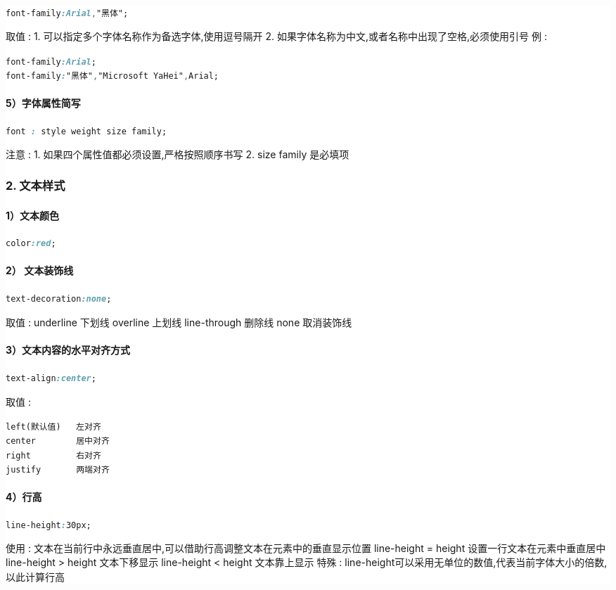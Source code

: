 ```css
font-family:Arial,"黑体"; 
```
取值 :
    1. 可以指定多个字体名称作为备选字体,使用逗号隔开
    2. 如果字体名称为中文,或者名称中出现了空格,必须使用引号
例 :
```Css
font-family:Arial;
font-family:"黑体","Microsoft YaHei",Arial;
```

#### 5）字体属性简写
```css
font : style weight size family;
```
注意 :
    1. 如果四个属性值都必须设置,严格按照顺序书写
    2. size family 是必填项
### 2. 文本样式
#### 1）文本颜色
```css
color:red;
```
#### 2） 文本装饰线
```css
text-decoration:none;
```
取值 :
    underline		下划线
    overline		上划线
    line-through 	 删除线
    none			取消装饰线
#### 3）文本内容的水平对齐方式
```css
text-align:center;
```
取值 : 
```text
left(默认值)	左对齐
center		  居中对齐
right		  右对齐
justify		  两端对齐
```
#### 4）行高
```css
line-height:30px;
```
使用 :
    文本在当前行中永远垂直居中,可以借助行高调整文本在元素中的垂直显示位置
     	line-height = height 设置一行文本在元素中垂直居中
     	line-height > height 文本下移显示
     	line-height < height 文本靠上显示
     特殊 :
     	line-height可以采用无单位的数值,代表当前字体大小的倍数,以此计算行高
